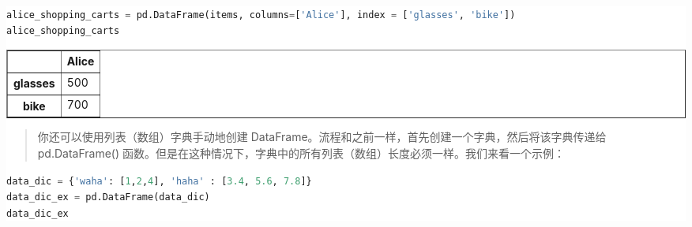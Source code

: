 


```python
alice_shopping_carts = pd.DataFrame(items, columns=['Alice'], index = ['glasses', 'bike'])
alice_shopping_carts
```




<div>
<style scoped>
    .dataframe tbody tr th:only-of-type {
        vertical-align: middle;
    }

    .dataframe tbody tr th {
        vertical-align: top;
    }
    
    .dataframe thead th {
        text-align: right;
    }
</style>
<table border="1" class="dataframe">
  <thead>
    <tr style="text-align: right;">
      <th></th>
      <th>Alice</th>
    </tr>
  </thead>
  <tbody>
    <tr>
      <th>glasses</th>
      <td>500</td>
    </tr>
    <tr>
      <th>bike</th>
      <td>700</td>
    </tr>
  </tbody>
</table>
</div>



>你还可以使用列表（数组）字典手动地创建 DataFrame。流程和之前一样，首先创建一个字典，然后将该字典传递给 pd.DataFrame() 函数。但是在这种情况下，字典中的所有列表（数组）长度必须一样。我们来看一个示例：


```python
data_dic = {'waha': [1,2,4], 'haha' : [3.4, 5.6, 7.8]}
data_dic_ex = pd.DataFrame(data_dic)
data_dic_ex
```




